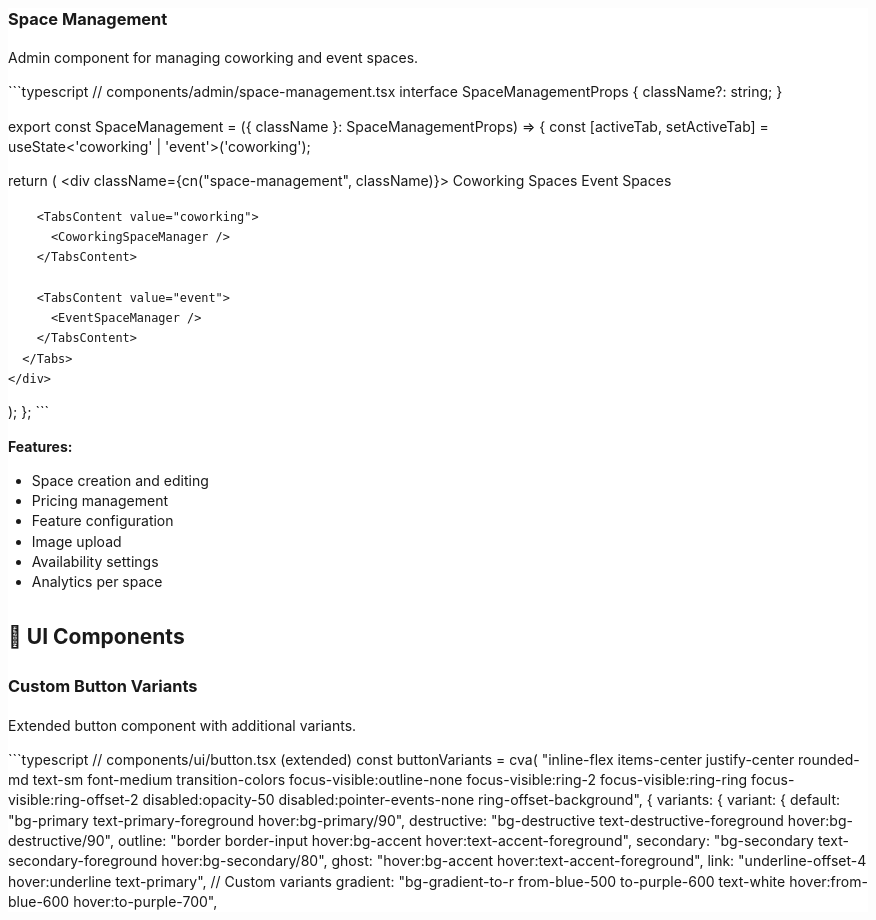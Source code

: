 ### **Space Management**

Admin component for managing coworking and event spaces.

\`\`\`typescript
// components/admin/space-management.tsx
interface SpaceManagementProps {
  className?: string;
}

export const SpaceManagement = ({ className }: SpaceManagementProps) => {
  const [activeTab, setActiveTab] = useState<'coworking' | 'event'>('coworking');
  
  return (
    <div className={cn("space-management", className)}>
      <Tabs value={activeTab} onValueChange={setActiveTab}>
        <TabsList>
          <TabsTrigger value="coworking">Coworking Spaces</TabsTrigger>
          <TabsTrigger value="event">Event Spaces</TabsTrigger>
        </TabsList>
        
        <TabsContent value="coworking">
          <CoworkingSpaceManager />
        </TabsContent>
        
        <TabsContent value="event">
          <EventSpaceManager />
        </TabsContent>
      </Tabs>
    </div>
  );
};
\`\`\`

**Features:**
- Space creation and editing
- Pricing management
- Feature configuration
- Image upload
- Availability settings
- Analytics per space

## 🎨 UI Components

### **Custom Button Variants**

Extended button component with additional variants.

\`\`\`typescript
// components/ui/button.tsx (extended)
const buttonVariants = cva(
  "inline-flex items-center justify-center rounded-md text-sm font-medium transition-colors focus-visible:outline-none focus-visible:ring-2 focus-visible:ring-ring focus-visible:ring-offset-2 disabled:opacity-50 disabled:pointer-events-none ring-offset-background",
  {
    variants: {
      variant: {
        default: "bg-primary text-primary-foreground hover:bg-primary/90",
        destructive: "bg-destructive text-destructive-foreground hover:bg-destructive/90",
        outline: "border border-input hover:bg-accent hover:text-accent-foreground",
        secondary: "bg-secondary text-secondary-foreground hover:bg-secondary/80",
        ghost: "hover:bg-accent hover:text-accent-foreground",
        link: "underline-offset-4 hover:underline text-primary",
        // Custom variants
        gradient: "bg-gradient-to-r from-blue-500 to-purple-600 text-white hover:from-blue-600 hover:to-purple-700",